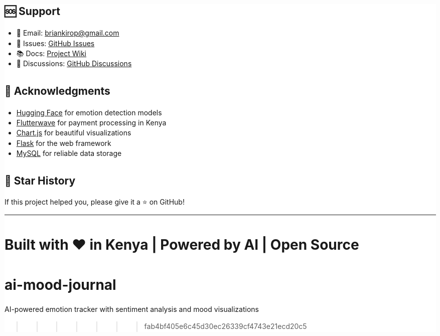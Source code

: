## 🆘 Support

- 📧 Email: briankirop@gmail.com
- 🐛 Issues: [GitHub Issues](https://github.com/Bkirop/ai-mood-journal/issues)
- 📚 Docs: [Project Wiki](https://github.com/Bkirop/ai-mood-journal/wiki)
- 💬 Discussions: [GitHub Discussions](https://github.com/Bkirop/ai-mood-journal/discussions)

## 🙏 Acknowledgments

- [Hugging Face](https://huggingface.co) for emotion detection models
- [Flutterwave](https://flutterwave.com) for payment processing in Kenya
- [Chart.js](https://chartjs.org) for beautiful visualizations
- [Flask](https://flask.palletsprojects.com) for the web framework
- [MySQL](https://mysql.com) for reliable data storage

## 🌟 Star History

If this project helped you, please give it a ⭐ on GitHub!

---

**Built with ❤️ in Kenya** | **Powered by AI** | **Open Source**
=======
# ai-mood-journal
AI-powered emotion tracker with sentiment analysis and mood visualizations
>>>>>>> fab4bf405e6c45d30ec26339cf4743e21ecd20c5
